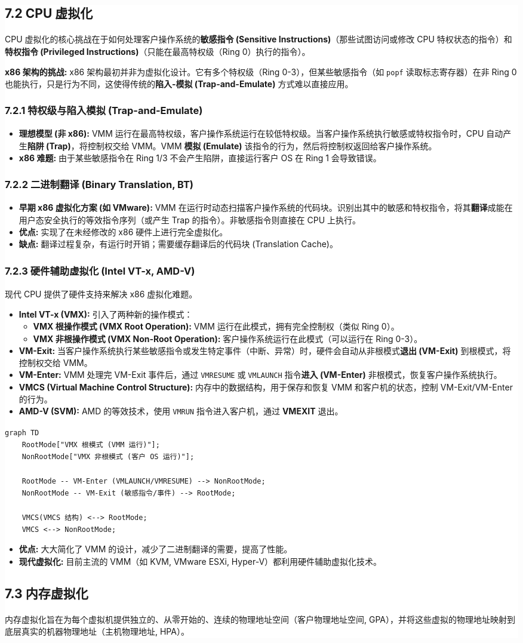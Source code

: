 ## 7.2 CPU 虚拟化

CPU 虚拟化的核心挑战在于如何处理客户操作系统的**敏感指令 (Sensitive Instructions)**（那些试图访问或修改 CPU 特权状态的指令）和**特权指令 (Privileged Instructions)**（只能在最高特权级（Ring 0）执行的指令）。

**x86 架构的挑战:** x86 架构最初并非为虚拟化设计。它有多个特权级（Ring 0-3），但某些敏感指令（如 `popf` 读取标志寄存器）在非 Ring 0 也能执行，只是行为不同，这使得传统的**陷入-模拟 (Trap-and-Emulate)** 方式难以直接应用。

### 7.2.1 特权级与陷入模拟 (Trap-and-Emulate)

*   **理想模型 (非 x86):** VMM 运行在最高特权级，客户操作系统运行在较低特权级。当客户操作系统执行敏感或特权指令时，CPU 自动产生**陷阱 (Trap)**，将控制权交给 VMM。VMM **模拟 (Emulate)** 该指令的行为，然后将控制权返回给客户操作系统。
*   **x86 难题:** 由于某些敏感指令在 Ring 1/3 不会产生陷阱，直接运行客户 OS 在 Ring 1 会导致错误。

### 7.2.2 二进制翻译 (Binary Translation, BT)

*   **早期 x86 虚拟化方案 (如 VMware):** VMM 在运行时动态扫描客户操作系统的代码块。识别出其中的敏感和特权指令，将其**翻译**成能在用户态安全执行的等效指令序列（或产生 Trap 的指令）。非敏感指令则直接在 CPU 上执行。
*   **优点:** 实现了在未经修改的 x86 硬件上进行完全虚拟化。
*   **缺点:** 翻译过程复杂，有运行时开销；需要缓存翻译后的代码块 (Translation Cache)。

### 7.2.3 硬件辅助虚拟化 (Intel VT-x, AMD-V)

现代 CPU 提供了硬件支持来解决 x86 虚拟化难题。

*   **Intel VT-x (VMX):** 引入了两种新的操作模式：
    *   **VMX 根操作模式 (VMX Root Operation):** VMM 运行在此模式，拥有完全控制权（类似 Ring 0）。
    *   **VMX 非根操作模式 (VMX Non-Root Operation):** 客户操作系统运行在此模式（可以运行在 Ring 0-3）。
*   **VM-Exit:** 当客户操作系统执行某些敏感指令或发生特定事件（中断、异常）时，硬件会自动从非根模式**退出 (VM-Exit)** 到根模式，将控制权交给 VMM。
*   **VM-Enter:** VMM 处理完 VM-Exit 事件后，通过 `VMRESUME` 或 `VMLAUNCH` 指令**进入 (VM-Enter)** 非根模式，恢复客户操作系统执行。
*   **VMCS (Virtual Machine Control Structure):** 内存中的数据结构，用于保存和恢复 VMM 和客户机的状态，控制 VM-Exit/VM-Enter 的行为。
*   **AMD-V (SVM):** AMD 的等效技术，使用 `VMRUN` 指令进入客户机，通过 **VMEXIT** 退出。

```mermaid
graph TD
    RootMode["VMX 根模式 (VMM 运行)"];
    NonRootMode["VMX 非根模式 (客户 OS 运行)"];

    RootMode -- VM-Enter (VMLAUNCH/VMRESUME) --> NonRootMode;
    NonRootMode -- VM-Exit (敏感指令/事件) --> RootMode;

    VMCS(VMCS 结构) <--> RootMode;
    VMCS <--> NonRootMode;
```

*   **优点:** 大大简化了 VMM 的设计，减少了二进制翻译的需要，提高了性能。
*   **现代虚拟化:** 目前主流的 VMM（如 KVM, VMware ESXi, Hyper-V）都利用硬件辅助虚拟化技术。

## 7.3 内存虚拟化

内存虚拟化旨在为每个虚拟机提供独立的、从零开始的、连续的物理地址空间（客户物理地址空间, GPA），并将这些虚拟的物理地址映射到底层真实的机器物理地址（主机物理地址, HPA）。
